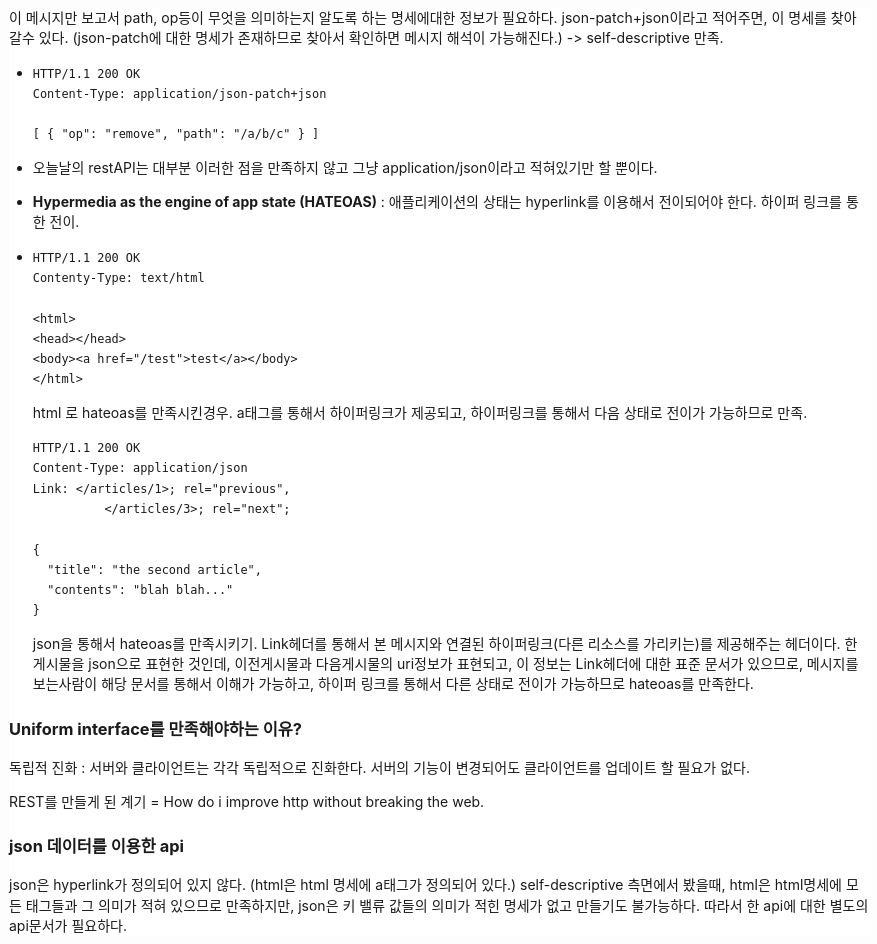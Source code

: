   이 메시지만 보고서 path, op등이 무엇을 의미하는지 알도록 하는 명세에대한 정보가 필요하다. json-patch+json이라고 적어주면, 이 명세를 찾아 갈수 있다. (json-patch에 대한 명세가 존재하므로 찾아서 확인하면 메시지 해석이 가능해진다.) -> self-descriptive 만족. 


* ```http
  HTTP/1.1 200 OK
  Content-Type: application/json-patch+json
  
  [ { "op": "remove", "path": "/a/b/c" } ]
  ```

* 오늘날의 restAPI는 대부분 이러한 점을 만족하지 않고 그냥 application/json이라고 적혀있기만 할 뿐이다.

* **Hypermedia as the engine of app state (HATEOAS)** : 애플리케이션의 상태는 hyperlink를 이용해서 전이되어야 한다. 하이퍼 링크를 통한 전이.

* ```http
  HTTP/1.1 200 OK
  Contenty-Type: text/html
  
  <html>
  <head></head>
  <body><a href="/test">test</a></body>
  </html>
  ```

  html 로 hateoas를 만족시킨경우. a태그를 통해서 하이퍼링크가 제공되고, 하이퍼링크를 통해서 다음 상태로 전이가 가능하므로 만족.

  ```http
  HTTP/1.1 200 OK
  Content-Type: application/json
  Link: </articles/1>; rel="previous",
  			</articles/3>; rel="next";
  
  {
  	"title": "the second article",
  	"contents": "blah blah..."
  }
  ```

  json을 통해서 hateoas를 만족시키기. Link헤더를 통해서 본 메시지와 연결된 하이퍼링크(다른 리소스를 가리키는)를 제공해주는 헤더이다. 한 게시물을 json으로 표현한 것인데, 이전게시물과 다음게시물의 uri정보가 표현되고, 이 정보는 Link헤더에 대한 표준 문서가 있으므로, 메시지를 보는사람이 해당 문서를 통해서 이해가 가능하고, 하이퍼 링크를 통해서 다른 상태로 전이가 가능하므로 hateoas를 만족한다.

### Uniform interface를 만족해야하는 이유? 

독립적 진화 :  서버와 클라이언트는 각각 독립적으로 진화한다. 서버의 기능이 변경되어도 클라이언트를 업데이트 할 필요가 없다.

REST를 만들게 된 계기 = How do i improve http without breaking the web.

### json 데이터를 이용한 api

json은 hyperlink가 정의되어 있지 않다. (html은 html 명세에 a태그가 정의되어 있다.) self-descriptive 측면에서 봤을때, html은 html명세에 모든 태그들과 그 의미가 적혀 있으므로 만족하지만, json은 키 밸류 값들의 의미가 적힌 명세가 없고 만들기도 불가능하다. 따라서 한 api에 대한 별도의 api문서가 필요하다.

